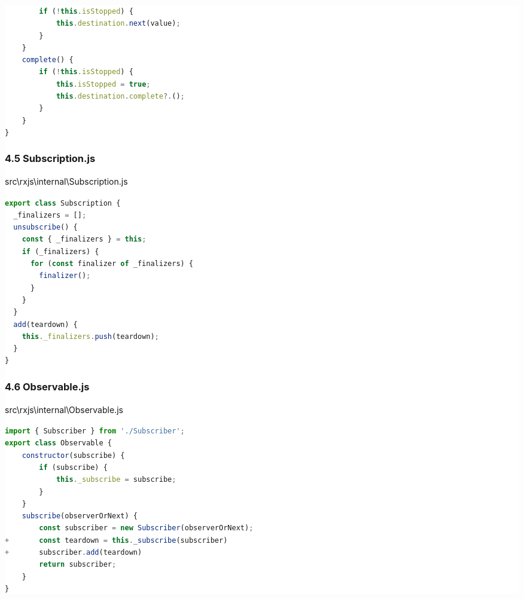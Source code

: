 ```js
        if (!this.isStopped) {
            this.destination.next(value);
        }
    }
    complete() {
        if (!this.isStopped) {
            this.isStopped = true;
            this.destination.complete?.();
        }
    }
}
```

### 4.5 Subscription.js

src\rxjs\internal\Subscription.js

```js
export class Subscription {
  _finalizers = [];
  unsubscribe() {
    const { _finalizers } = this;
    if (_finalizers) {
      for (const finalizer of _finalizers) {
        finalizer();
      }
    }
  }
  add(teardown) {
    this._finalizers.push(teardown);
  }
}
```

### 4.6 Observable.js

src\rxjs\internal\Observable.js

```js
import { Subscriber } from './Subscriber';
export class Observable {
    constructor(subscribe) {
        if (subscribe) {
            this._subscribe = subscribe;
        }
    }
    subscribe(observerOrNext) {
        const subscriber = new Subscriber(observerOrNext);
+       const teardown = this._subscribe(subscriber)
+       subscriber.add(teardown)
        return subscriber;
    }
}
```
